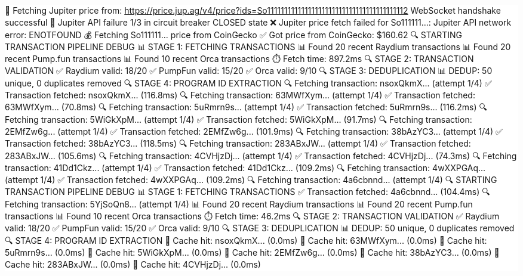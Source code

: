 🔗 Fetching Jupiter price from: https://price.jup.ag/v4/price?ids=So11111111111111111111111111111111111111112
WebSocket handshake successful
🚨 Jupiter API failure 1/3 in circuit breaker CLOSED state
❌ Jupiter price fetch failed for So111111...: Jupiter API network error: ENOTFOUND
💰 Fetching So111111... price from CoinGecko
✅ Got price from CoinGecko: $160.62
🔍 STARTING TRANSACTION PIPELINE DEBUG
📊 STAGE 1: FETCHING TRANSACTIONS
  📊 Found 20 recent Raydium transactions
  📊 Found 20 recent Pump.fun transactions
  📊 Found 10 recent Orca transactions
  ⏱️ Fetch time: 897.2ms
🔍 STAGE 2: TRANSACTION VALIDATION
  ✅ Raydium valid: 18/20
  ✅ PumpFun valid: 15/20
  ✅ Orca valid: 9/10
🔍 STAGE 3: DEDUPLICATION
  📊 DEDUP: 50 unique, 0 duplicates removed
🔍 STAGE 4: PROGRAM ID EXTRACTION
🔍 Fetching transaction: nsoxQkmX... (attempt 1/4)
✅ Transaction fetched: nsoxQkmX... (116.8ms)
🔍 Fetching transaction: 63MWfXym... (attempt 1/4)
✅ Transaction fetched: 63MWfXym... (70.8ms)
🔍 Fetching transaction: 5uRmrn9s... (attempt 1/4)
✅ Transaction fetched: 5uRmrn9s... (116.2ms)
🔍 Fetching transaction: 5WiGkXpM... (attempt 1/4)
✅ Transaction fetched: 5WiGkXpM... (91.7ms)
🔍 Fetching transaction: 2EMfZw6g... (attempt 1/4)
✅ Transaction fetched: 2EMfZw6g... (101.9ms)
🔍 Fetching transaction: 38bAzYC3... (attempt 1/4)
✅ Transaction fetched: 38bAzYC3... (118.5ms)
🔍 Fetching transaction: 283ABxJW... (attempt 1/4)
✅ Transaction fetched: 283ABxJW... (105.6ms)
🔍 Fetching transaction: 4CVHjzDj... (attempt 1/4)
✅ Transaction fetched: 4CVHjzDj... (74.3ms)
🔍 Fetching transaction: 41Dd1Ckz... (attempt 1/4)
✅ Transaction fetched: 41Dd1Ckz... (109.2ms)
🔍 Fetching transaction: 4wXXPGAq... (attempt 1/4)
✅ Transaction fetched: 4wXXPGAq... (109.2ms)
🔍 Fetching transaction: 4a6cbnnd... (attempt 1/4)
🔍 STARTING TRANSACTION PIPELINE DEBUG
📊 STAGE 1: FETCHING TRANSACTIONS
✅ Transaction fetched: 4a6cbnnd... (104.4ms)
🔍 Fetching transaction: 5YjSoQn8... (attempt 1/4)
  📊 Found 20 recent Raydium transactions
  📊 Found 20 recent Pump.fun transactions
  📊 Found 10 recent Orca transactions
  ⏱️ Fetch time: 46.2ms
🔍 STAGE 2: TRANSACTION VALIDATION
  ✅ Raydium valid: 18/20
  ✅ PumpFun valid: 15/20
  ✅ Orca valid: 9/10
🔍 STAGE 3: DEDUPLICATION
  📊 DEDUP: 50 unique, 0 duplicates removed
🔍 STAGE 4: PROGRAM ID EXTRACTION
🎯 Cache hit: nsoxQkmX... (0.0ms)
🎯 Cache hit: 63MWfXym... (0.0ms)
🎯 Cache hit: 5uRmrn9s... (0.0ms)
🎯 Cache hit: 5WiGkXpM... (0.0ms)
🎯 Cache hit: 2EMfZw6g... (0.0ms)
🎯 Cache hit: 38bAzYC3... (0.0ms)
🎯 Cache hit: 283ABxJW... (0.0ms)
🎯 Cache hit: 4CVHjzDj... (0.0ms)